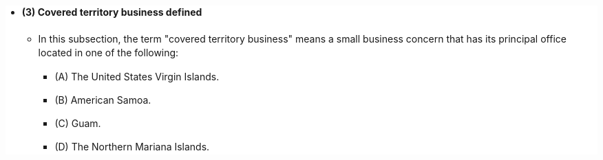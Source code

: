 * #### (3) Covered territory business defined
  * In this subsection, the term "covered territory business" means a small business concern that has its principal office located in one of the following:

    * (A) The United States Virgin Islands.

    * (B) American Samoa.

    * (C) Guam.

    * (D) The Northern Mariana Islands.